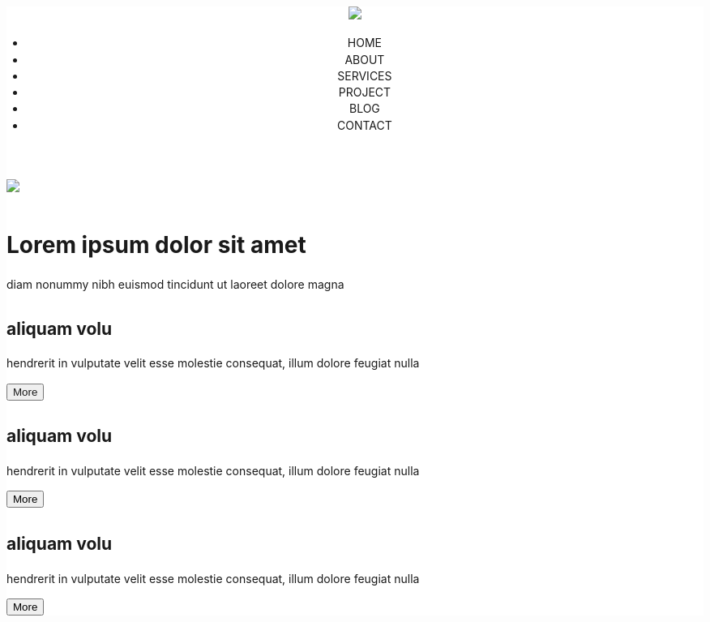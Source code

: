 <!DOCTYPE html>
<html lang="en">
<head>
    <meta charset="UTF-8">
    <title>HOME</title>
    <link rel="stylesheet" type="text/css" href="seyle.css">
</head>
<body>
   <header id="header">
      <div class="logo"><img src="img/logo.png"></div>
        <div class="nav">
          <ul>
            <li class="active"><a>HOME</a></li>
            <li><a>ABOUT</a></li>
            <li><a>SERVICES</a></li>
            <li><a>PROJECT</a></li>
            <li><a>BLOG</a></li>
            <li><a>CONTACT</a></li>
          </ul>
      </div>
</header>
<img src="img/banner_d.jpg" style="width:100%">
<div id="title">
    <div class="line">
        <h1>Lorem ipsum dolor sit amet</h1>
        <p>diam nonummy nibh euismod tincidunt
            ut laoreet dolore magna</p>
        </div>
</div>
<div id="section">
    <div class="sec">
        <div class="tion">
            <h2>aliquam volu</h2>
            <p>hendrerit in vulputate
                velit esse molestie
                consequat, illum dolore
                feugiat nulla
             </p>
            <button class="btn"><a>More</a></button>
        </div>
     </div>
    <div class="sec">
        <div class="tion">
            <h2>aliquam volu</h2>
            <p>hendrerit in vulputate
                velit esse molestie
                consequat, illum dolore
                feugiat nulla
            </p>
            <button class="btn" type="submit" value="Submit">More</button>
        </div>
    </div>
    <div class="sec">
        <div class="tion">
            <h2>aliquam volu</h2>
            <p>hendrerit in vulputate
                velit esse molestie
                consequat, illum dolore
                feugiat nulla
            </p>
            <button class="btn" type="submit" value="Submit">More</button>
        </div>